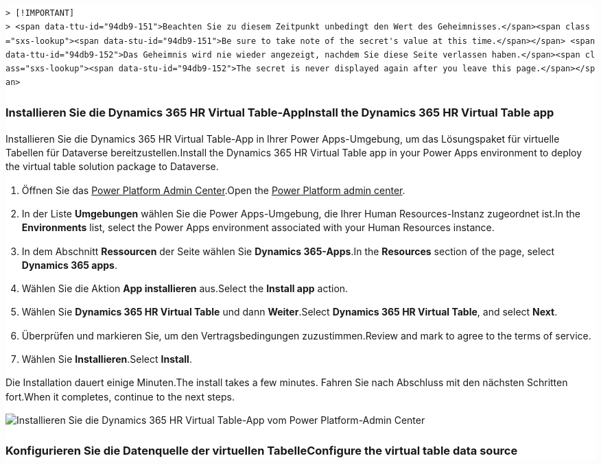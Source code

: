     > [!IMPORTANT]
    > <span data-ttu-id="94db9-151">Beachten Sie zu diesem Zeitpunkt unbedingt den Wert des Geheimnisses.</span><span class="sxs-lookup"><span data-stu-id="94db9-151">Be sure to take note of the secret's value at this time.</span></span> <span data-ttu-id="94db9-152">Das Geheimnis wird nie wieder angezeigt, nachdem Sie diese Seite verlassen haben.</span><span class="sxs-lookup"><span data-stu-id="94db9-152">The secret is never displayed again after you leave this page.</span></span>

### <a name="install-the-dynamics-365-hr-virtual-table-app"></a><span data-ttu-id="94db9-153">Installieren Sie die Dynamics 365 HR Virtual Table-App</span><span class="sxs-lookup"><span data-stu-id="94db9-153">Install the Dynamics 365 HR Virtual Table app</span></span>

<span data-ttu-id="94db9-154">Installieren Sie die Dynamics 365 HR Virtual Table-App in Ihrer Power Apps-Umgebung, um das Lösungspaket für virtuelle Tabellen für Dataverse bereitzustellen.</span><span class="sxs-lookup"><span data-stu-id="94db9-154">Install the Dynamics 365 HR Virtual Table app in your Power Apps environment to deploy the virtual table solution package to Dataverse.</span></span>

1. <span data-ttu-id="94db9-155">Öffnen Sie das [Power Platform Admin Center](https://admin.powerplatform.microsoft.com).</span><span class="sxs-lookup"><span data-stu-id="94db9-155">Open the [Power Platform admin center](https://admin.powerplatform.microsoft.com).</span></span>

2. <span data-ttu-id="94db9-156">In der Liste **Umgebungen** wählen Sie die Power Apps-Umgebung, die Ihrer Human Resources-Instanz zugeordnet ist.</span><span class="sxs-lookup"><span data-stu-id="94db9-156">In the **Environments** list, select the Power Apps environment associated with your Human Resources instance.</span></span>

3. <span data-ttu-id="94db9-157">In dem Abschnitt **Ressourcen** der Seite wählen Sie **Dynamics 365-Apps**.</span><span class="sxs-lookup"><span data-stu-id="94db9-157">In the **Resources** section of the page, select **Dynamics 365 apps**.</span></span>

4. <span data-ttu-id="94db9-158">Wählen Sie die Aktion **App installieren** aus.</span><span class="sxs-lookup"><span data-stu-id="94db9-158">Select the **Install app** action.</span></span>

5. <span data-ttu-id="94db9-159">Wählen Sie **Dynamics 365 HR Virtual Table** und dann **Weiter**.</span><span class="sxs-lookup"><span data-stu-id="94db9-159">Select **Dynamics 365 HR Virtual Table**, and select **Next**.</span></span>

6. <span data-ttu-id="94db9-160">Überprüfen und markieren Sie, um den Vertragsbedingungen zuzustimmen.</span><span class="sxs-lookup"><span data-stu-id="94db9-160">Review and mark to agree to the terms of service.</span></span>

7. <span data-ttu-id="94db9-161">Wählen Sie **Installieren**.</span><span class="sxs-lookup"><span data-stu-id="94db9-161">Select **Install**.</span></span>

<span data-ttu-id="94db9-162">Die Installation dauert einige Minuten.</span><span class="sxs-lookup"><span data-stu-id="94db9-162">The install takes a few minutes.</span></span> <span data-ttu-id="94db9-163">Fahren Sie nach Abschluss mit den nächsten Schritten fort.</span><span class="sxs-lookup"><span data-stu-id="94db9-163">When it completes, continue to the next steps.</span></span>

![Installieren Sie die Dynamics 365 HR Virtual Table-App vom Power Platform-Admin Center](./media/hr-admin-integration-virtual-entities-power-platform-install.jpg)

### <a name="configure-the-virtual-table-data-source"></a><span data-ttu-id="94db9-165">Konfigurieren Sie die Datenquelle der virtuellen Tabelle</span><span class="sxs-lookup"><span data-stu-id="94db9-165">Configure the virtual table data source</span></span> 
